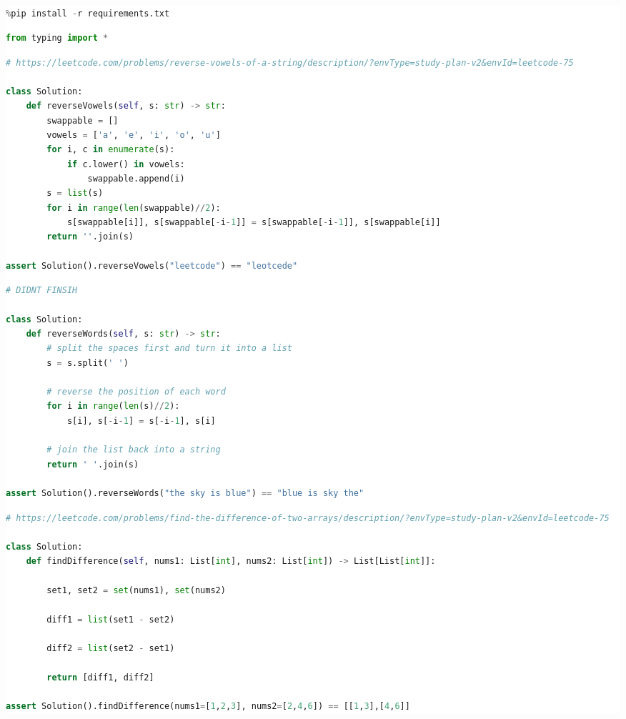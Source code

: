 ```python
%pip install -r requirements.txt
```


```python
from typing import *
```


```python
# https://leetcode.com/problems/reverse-vowels-of-a-string/description/?envType=study-plan-v2&envId=leetcode-75

class Solution:
    def reverseVowels(self, s: str) -> str:
        swappable = []
        vowels = ['a', 'e', 'i', 'o', 'u']
        for i, c in enumerate(s):
            if c.lower() in vowels:                
                swappable.append(i)
        s = list(s)
        for i in range(len(swappable)//2):
            s[swappable[i]], s[swappable[-i-1]] = s[swappable[-i-1]], s[swappable[i]]
        return ''.join(s)
        
assert Solution().reverseVowels("leetcode") == "leotcede"
```


```python
# DIDNT FINSIH

class Solution:
    def reverseWords(self, s: str) -> str:
        # split the spaces first and turn it into a list        
        s = s.split(' ')

        # reverse the position of each word
        for i in range(len(s)//2):
            s[i], s[-i-1] = s[-i-1], s[i]

        # join the list back into a string
        return ' '.join(s)
    
assert Solution().reverseWords("the sky is blue") == "blue is sky the"
```


```python
# https://leetcode.com/problems/find-the-difference-of-two-arrays/description/?envType=study-plan-v2&envId=leetcode-75

class Solution:
    def findDifference(self, nums1: List[int], nums2: List[int]) -> List[List[int]]:
        
        set1, set2 = set(nums1), set(nums2)
        
        diff1 = list(set1 - set2)
        
        diff2 = list(set2 - set1)
        
        return [diff1, diff2]

assert Solution().findDifference(nums1=[1,2,3], nums2=[2,4,6]) == [[1,3],[4,6]]
```
